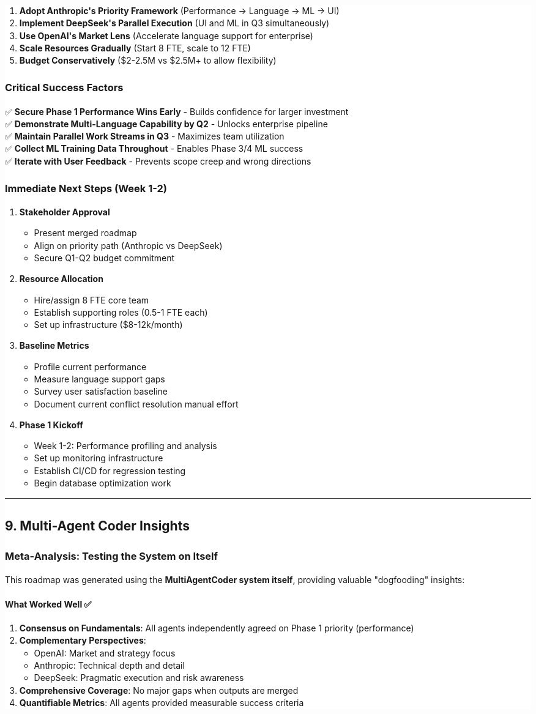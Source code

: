 1. **Adopt Anthropic's Priority Framework** (Performance → Language → ML → UI)
2. **Implement DeepSeek's Parallel Execution** (UI and ML in Q3 simultaneously)
3. **Use OpenAI's Market Lens** (Accelerate language support for enterprise)
4. **Scale Resources Gradually** (Start 8 FTE, scale to 12 FTE)
5. **Budget Conservatively** ($2-2.5M vs $2.5M+ to allow flexibility)

### Critical Success Factors

✅ **Secure Phase 1 Performance Wins Early** - Builds confidence for larger investment  
✅ **Demonstrate Multi-Language Capability by Q2** - Unlocks enterprise pipeline  
✅ **Maintain Parallel Work Streams in Q3** - Maximizes team utilization  
✅ **Collect ML Training Data Throughout** - Enables Phase 3/4 ML success  
✅ **Iterate with User Feedback** - Prevents scope creep and wrong directions

### Immediate Next Steps (Week 1-2)

1. **Stakeholder Approval**
   - Present merged roadmap
   - Align on priority path (Anthropic vs DeepSeek)
   - Secure Q1-Q2 budget commitment

2. **Resource Allocation**
   - Hire/assign 8 FTE core team
   - Establish supporting roles (0.5-1 FTE each)
   - Set up infrastructure ($8-12k/month)

3. **Baseline Metrics**
   - Profile current performance
   - Measure language support gaps
   - Survey user satisfaction baseline
   - Document current conflict resolution manual effort

4. **Phase 1 Kickoff**
   - Week 1-2: Performance profiling and analysis
   - Set up monitoring infrastructure
   - Establish CI/CD for regression testing
   - Begin database optimization work

---

## 9. Multi-Agent Coder Insights

### Meta-Analysis: Testing the System on Itself

This roadmap was generated using the **MultiAgentCoder system itself**, providing valuable "dogfooding" insights:

#### What Worked Well ✅

1. **Consensus on Fundamentals**: All agents independently agreed on Phase 1 priority (performance)
2. **Complementary Perspectives**:
   - OpenAI: Market and strategy focus
   - Anthropic: Technical depth and detail
   - DeepSeek: Pragmatic execution and risk awareness
3. **Comprehensive Coverage**: No major gaps when outputs are merged
4. **Quantifiable Metrics**: All agents provided measurable success criteria
